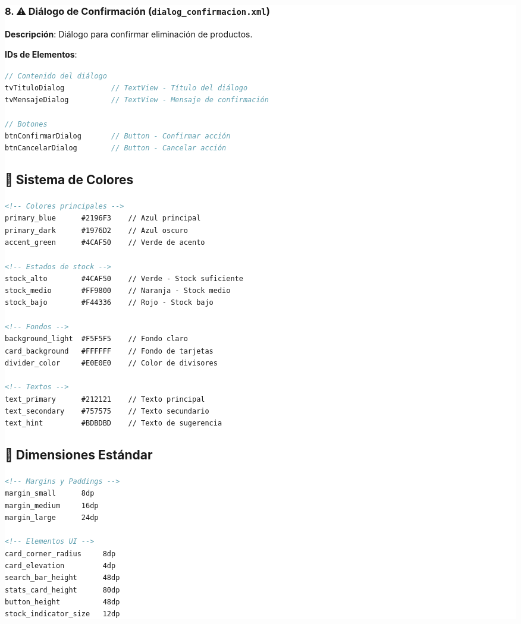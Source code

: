 
### 8. ⚠️ Diálogo de Confirmación (`dialog_confirmacion.xml`)
**Descripción**: Diálogo para confirmar eliminación de productos.

**IDs de Elementos**:
```kotlin
// Contenido del diálogo
tvTituloDialog           // TextView - Título del diálogo
tvMensajeDialog          // TextView - Mensaje de confirmación

// Botones
btnConfirmarDialog       // Button - Confirmar acción
btnCancelarDialog        // Button - Cancelar acción
```

## 🎨 Sistema de Colores

```xml
<!-- Colores principales -->
primary_blue      #2196F3    // Azul principal
primary_dark      #1976D2    // Azul oscuro
accent_green      #4CAF50    // Verde de acento

<!-- Estados de stock -->
stock_alto        #4CAF50    // Verde - Stock suficiente
stock_medio       #FF9800    // Naranja - Stock medio
stock_bajo        #F44336    // Rojo - Stock bajo

<!-- Fondos -->
background_light  #F5F5F5    // Fondo claro
card_background   #FFFFFF    // Fondo de tarjetas
divider_color     #E0E0E0    // Color de divisores

<!-- Textos -->
text_primary      #212121    // Texto principal
text_secondary    #757575    // Texto secundario
text_hint         #BDBDBD    // Texto de sugerencia
```

## 📐 Dimensiones Estándar

```xml
<!-- Margins y Paddings -->
margin_small      8dp
margin_medium     16dp
margin_large      24dp

<!-- Elementos UI -->
card_corner_radius     8dp
card_elevation         4dp
search_bar_height      48dp
stats_card_height      80dp
button_height          48dp
stock_indicator_size   12dp
```
